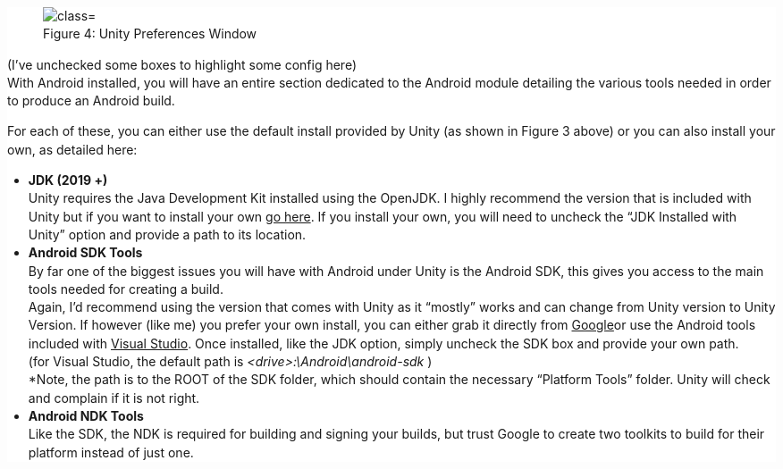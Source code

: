 <figure class="wp-block-image"><img loading="lazy" width="787" height="699" src="/Images/wordpress/2019/10/image-3.png" alt=" class=" wp-image-77332 srcset="/content/images/wordpress/2019/10/image-3.png 787w, /content/images/wordpress/2019/10/image-3-300x266.png 300w, /content/images/wordpress/2019/10/image-3-768x682.png 768w, /content/images/wordpress/2019/10/image-3-700x622.png 700w" sizes="(max-width: 787px) 100vw, 787px"><figcaption> Figure 4: Unity Preferences Window</figcaption></figure>

(I’ve unchecked some boxes to highlight some config here)  
With Android installed, you will have an entire section dedicated to the Android module detailing the various tools needed in order to produce an Android build.

For each of these, you can either use the default install provided by Unity (as shown in Figure 3 above) or you can also install your own, as detailed here:

- **JDK (2019 +)**  
Unity requires the Java Development Kit installed using the OpenJDK. I highly recommend the version that is included with Unity but if you want to install your own [go here](https://www.oracle.com/technetwork/java/javase/downloads/jdk10-downloads-4416644.html). If you install your own, you will need to uncheck the “JDK Installed with Unity” option and provide a path to its location.  
- **Android SDK Tools**  
By far one of the biggest issues you will have with Android under Unity is the Android SDK, this gives you access to the main tools needed for creating a build.  
Again, I’d recommend using the version that comes with Unity as it “mostly” works and can change from Unity version to Unity Version. If however (like me) you prefer your own install, you can either grab it directly from [Google](https://developer.android.com/studio/releases/platform-tools)or use the Android tools included with [Visual Studio](https://docs.microsoft.com/en-us/xamarin/android/get-started/installation/android-sdk?tabs=windows). Once installed, like the JDK option, simply uncheck the SDK box and provide your own path.   
(for Visual Studio, the default path is _\<drive\>:\Android\android-sdk_ )  
\*Note, the path is to the ROOT of the SDK folder, which should contain the necessary “Platform Tools” folder. Unity will check and complain if it is not right.  
- **Android NDK Tools**  
Like the SDK, the NDK is required for building and signing your builds, but trust Google to create two toolkits to build for their platform instead of just one.  